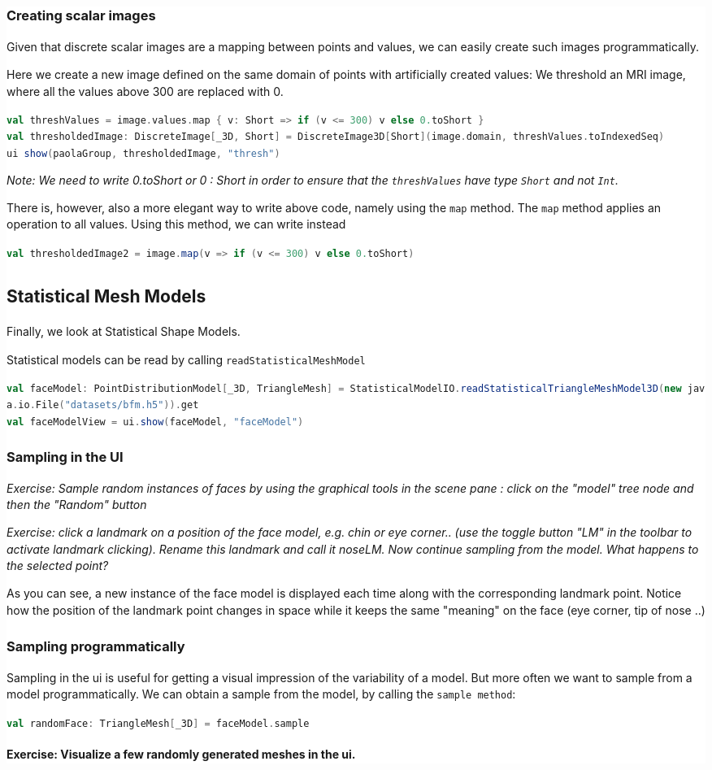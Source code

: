### Creating scalar images

Given that discrete scalar images are a mapping between points and values,
we can easily create such images programmatically.

Here we create a new image defined on the same domain of points with artificially created values: We threshold an MRI image, where
all the values above 300 are replaced with 0.


```scala
val threshValues = image.values.map { v: Short => if (v <= 300) v else 0.toShort }
val thresholdedImage: DiscreteImage[_3D, Short] = DiscreteImage3D[Short](image.domain, threshValues.toIndexedSeq)
ui show(paolaGroup, thresholdedImage, "thresh")
```
*Note: We need to write 0.toShort or 0 : Short in order to ensure that the ```threshValues``` have type ```Short``` and not ```Int```.*

There is, however, also a more elegant way to write above code, namely using the ```map``` method. The ```map``` method applies
an operation to all values. Using this method, we can write instead
```scala
val thresholdedImage2 = image.map(v => if (v <= 300) v else 0.toShort)
```

## Statistical Mesh Models

Finally, we look at Statistical Shape Models.


Statistical models can be read by calling ```readStatisticalMeshModel```

```scala
val faceModel: PointDistributionModel[_3D, TriangleMesh] = StatisticalModelIO.readStatisticalTriangleMeshModel3D(new java.io.File("datasets/bfm.h5")).get
val faceModelView = ui.show(faceModel, "faceModel")
```

### Sampling in the UI

*Exercise: Sample random instances of faces by using the graphical tools in the scene pane : click on the "model" tree node and then the "Random" button*

*Exercise: click a landmark on a position of the face model, e.g. chin or eye corner.. (use the toggle button "LM" in the toolbar to activate landmark clicking). Rename this landmark and call it *noseLM*. Now continue sampling from the model. What happens to the selected point?*

As you can see, a new instance of the face model is displayed each time along with the corresponding landmark point. Notice how the position of the landmark point changes in space while it keeps the same "meaning" on the face (eye corner, tip of nose ..)


### Sampling programmatically

Sampling in the ui is useful for getting a visual impression of the variability of a model. But more often we want to
sample from a model programmatically. We can obtain a sample from the model, by calling the ```sample method```:
```scala
val randomFace: TriangleMesh[_3D] = faceModel.sample
```
#### Exercise: Visualize a few randomly generated meshes in the ui.
